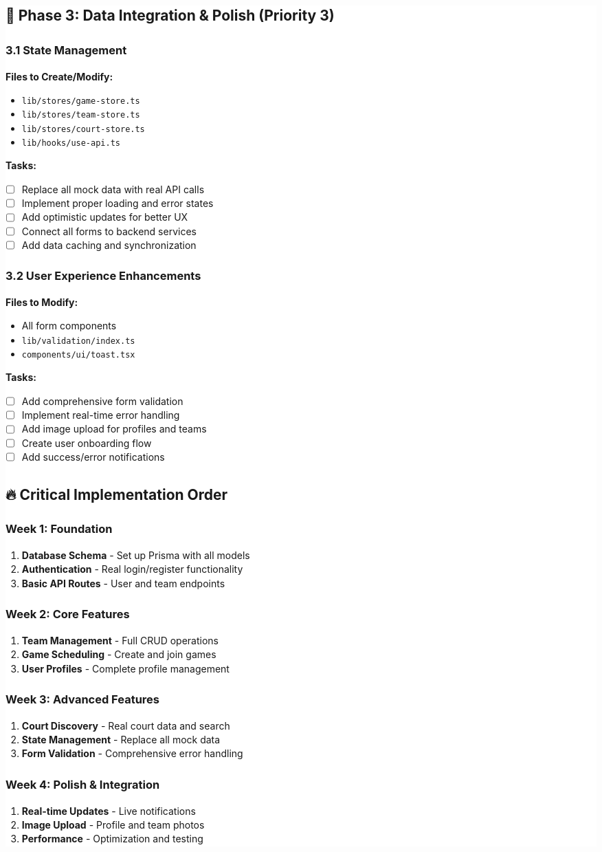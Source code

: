 ## 📱 Phase 3: Data Integration & Polish (Priority 3)

### 3.1 State Management
**Files to Create/Modify:**
- `lib/stores/game-store.ts`
- `lib/stores/team-store.ts`
- `lib/stores/court-store.ts`
- `lib/hooks/use-api.ts`

**Tasks:**
- [ ] Replace all mock data with real API calls
- [ ] Implement proper loading and error states
- [ ] Add optimistic updates for better UX
- [ ] Connect all forms to backend services
- [ ] Add data caching and synchronization

### 3.2 User Experience Enhancements
**Files to Modify:**
- All form components
- `lib/validation/index.ts`
- `components/ui/toast.tsx`

**Tasks:**
- [ ] Add comprehensive form validation
- [ ] Implement real-time error handling
- [ ] Add image upload for profiles and teams
- [ ] Create user onboarding flow
- [ ] Add success/error notifications

## 🔥 Critical Implementation Order

### Week 1: Foundation
1. **Database Schema** - Set up Prisma with all models
2. **Authentication** - Real login/register functionality
3. **Basic API Routes** - User and team endpoints

### Week 2: Core Features
1. **Team Management** - Full CRUD operations
2. **Game Scheduling** - Create and join games
3. **User Profiles** - Complete profile management

### Week 3: Advanced Features
1. **Court Discovery** - Real court data and search
2. **State Management** - Replace all mock data
3. **Form Validation** - Comprehensive error handling

### Week 4: Polish & Integration
1. **Real-time Updates** - Live notifications
2. **Image Upload** - Profile and team photos
3. **Performance** - Optimization and testing
